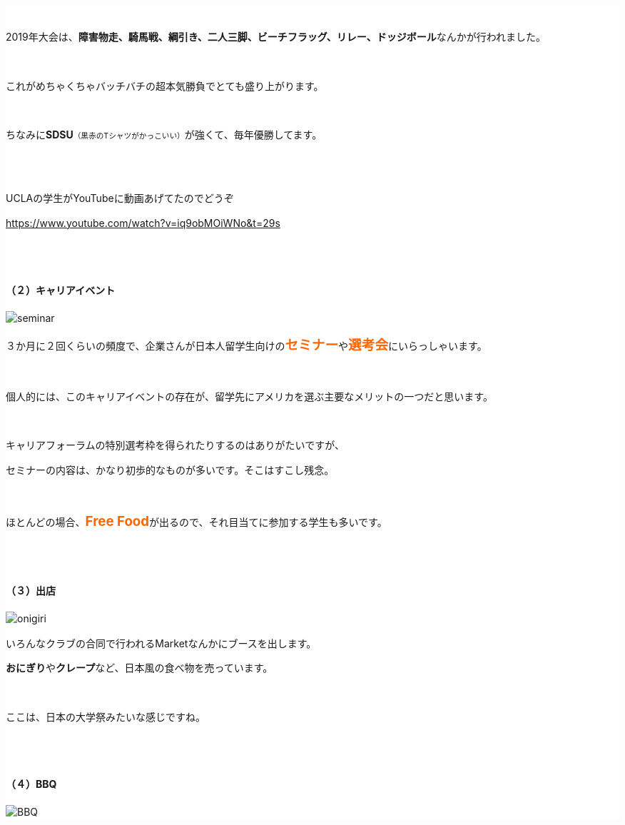 <br>

2019年大会は、<strong>障害物走、騎馬戦、綱引き、二人三脚、ビーチフラッグ、リレー、ドッジボール</strong>なんかが行われました。

<br>

これがめちゃくちゃバッチバチの超本気勝負でとても盛り上がります。

<br>

ちなみに<strong>SDSU</strong><span style="font-size: 8pt;">（黒赤のTシャツがかっこいい）</span>が強くて、毎年優勝してます。

<br>

<br>

UCLAの学生がYouTubeに動画あげてたのでどうぞ

<https://www.youtube.com/watch?v=iq9obMOiWNo&t=29s>

<br><br>

<h4>（２）キャリアイベント</h4>
<img class="aligncenter size-full wp-image-2810" src="https://www.ryugaku-real.com/wp-content/uploads/2019/05/seminar.jpg" alt="seminar" width="960" height="720" />

３か月に２回くらいの頻度で、企業さんが日本人留学生向けの<span style="font-size: 14pt;"><strong><span style="color: #ff6600;">セミナー</span></strong></span>や<strong><span style="color: #ff6600; font-size: 14pt;">選考会</span></strong>にいらっしゃいます。

<br>

個人的には、このキャリアイベントの存在が、留学先にアメリカを選ぶ主要なメリットの一つだと思います。

<br>

キャリアフォーラムの特別選考枠を得られたりするのはありがたいですが、

セミナーの内容は、かなり初歩的なものが多いです。そこはすこし残念。

<br>

ほとんどの場合、<span style="font-size: 14pt;"><strong><span style="color: #ff6600;">Free Food</span></strong></span>が出るので、それ目当てに参加する学生も多いです。

<br><br>

<h4>（３）出店</h4>
<img class="aligncenter size-large wp-image-2811" src="https://www.ryugaku-real.com/wp-content/uploads/2019/05/nightmarket-1024x768.jpg" alt="onigiri" width="800" height="600" />

いろんなクラブの合同で行われるMarketなんかにブースを出します。

<strong>おにぎり</strong>や<strong>クレープ</strong>など、日本風の食べ物を売っています。

<br>

ここは、日本の大学祭みたいな感じですね。

<br><br>

<h4>（４）BBQ</h4>
<img class="aligncenter size-full wp-image-2812" src="https://www.ryugaku-real.com/wp-content/uploads/2019/05/bbq.jpg" alt="BBQ" width="960" height="720" />
